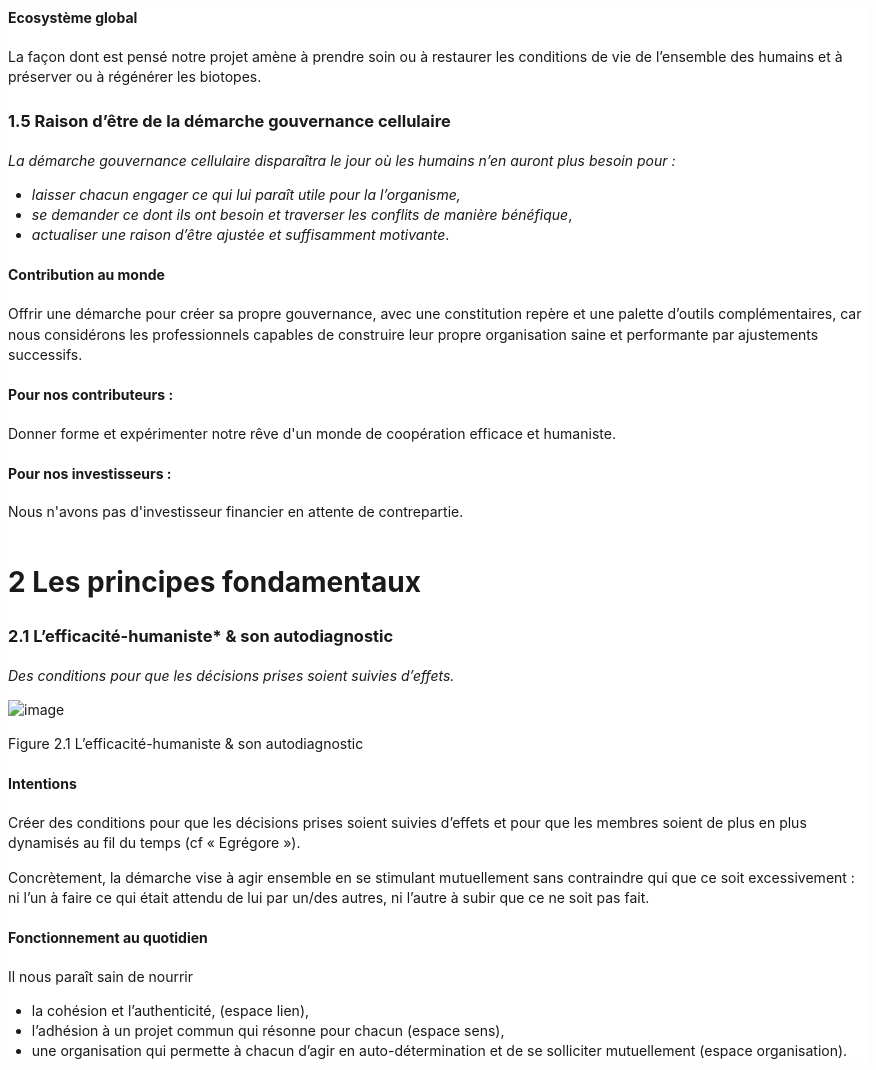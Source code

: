 #### Ecosystème global 
La façon dont est pensé notre projet amène à prendre soin ou à restaurer les conditions de vie de l’ensemble des humains et à préserver ou à régénérer les biotopes.

### 1.5  Raison d’être de la démarche gouvernance cellulaire

*La démarche gouvernance cellulaire disparaîtra le jour où les humains n’en auront plus besoin pour :*
 - *laisser chacun engager ce qui lui paraît utile pour la l’organisme,*
 - *se demander ce dont ils ont besoin et traverser les conflits de manière bénéfique*,
 - *actualiser une raison d’être ajustée et suffisamment motivante*.

#### Contribution au monde

Offrir une démarche pour créer sa propre gouvernance, avec une constitution repère et une palette d’outils complémentaires, car nous considérons les professionnels capables de construire leur propre organisation saine et performante par ajustements successifs.

#### Pour nos contributeurs :

Donner forme et expérimenter notre rêve d'un monde de coopération efficace et humaniste.

#### Pour nos investisseurs :

Nous n'avons pas d'investisseur financier en attente de contrepartie. 

# 2  Les principes fondamentaux
 
### 2.1  L’efficacité-humaniste* & son autodiagnostic
*Des conditions pour que les décisions prises soient suivies d’effets.*

![image](https://github.com/jeanlucchristin/La_demarche_gouvernance_cellulaire/assets/38285180/ee959be6-a164-4942-b62e-de34823b2b78)

Figure 2.1 L’efficacité-humaniste & son autodiagnostic

####  Intentions

Créer des conditions pour que les décisions prises soient suivies d’effets et pour que les membres soient de plus en plus dynamisés au fil du temps (cf « Egrégore »).

Concrètement, la démarche vise à agir ensemble en se stimulant mutuellement sans contraindre qui que ce soit excessivement : ni l’un à faire ce qui était attendu de lui par un/des autres, ni l’autre à subir que ce ne soit pas fait.

####  Fonctionnement au quotidien

Il nous paraît sain de nourrir
- la cohésion et l’authenticité, (espace lien), 
- l’adhésion à un projet commun qui résonne pour chacun (espace sens),
- une organisation qui permette à chacun d’agir en auto-détermination et de se solliciter mutuellement (espace organisation).
